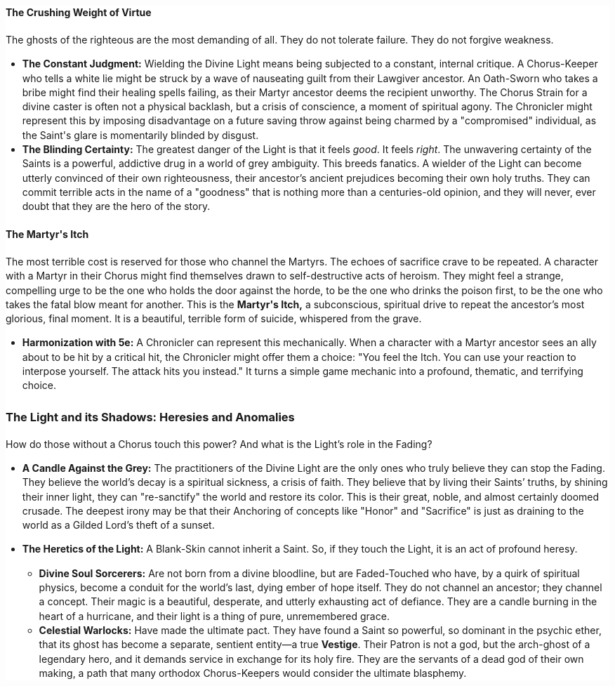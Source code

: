 #### The Crushing Weight of Virtue
The ghosts of the righteous are the most demanding of all. They do not tolerate failure. They do not forgive weakness.
*   **The Constant Judgment:** Wielding the Divine Light means being subjected to a constant, internal critique. A Chorus-Keeper who tells a white lie might be struck by a wave of nauseating guilt from their Lawgiver ancestor. An Oath-Sworn who takes a bribe might find their healing spells failing, as their Martyr ancestor deems the recipient unworthy. The Chorus Strain for a divine caster is often not a physical backlash, but a crisis of conscience, a moment of spiritual agony. The Chronicler might represent this by imposing disadvantage on a future saving throw against being charmed by a "compromised" individual, as the Saint's glare is momentarily blinded by disgust.
*   **The Blinding Certainty:** The greatest danger of the Light is that it feels *good*. It feels *right*. The unwavering certainty of the Saints is a powerful, addictive drug in a world of grey ambiguity. This breeds fanatics. A wielder of the Light can become utterly convinced of their own righteousness, their ancestor’s ancient prejudices becoming their own holy truths. They can commit terrible acts in the name of a "goodness" that is nothing more than a centuries-old opinion, and they will never, ever doubt that they are the hero of the story.

#### The Martyr's Itch
The most terrible cost is reserved for those who channel the Martyrs. The echoes of sacrifice crave to be repeated. A character with a Martyr in their Chorus might find themselves drawn to self-destructive acts of heroism. They might feel a strange, compelling urge to be the one who holds the door against the horde, to be the one who drinks the poison first, to be the one who takes the fatal blow meant for another. This is the **Martyr's Itch,** a subconscious, spiritual drive to repeat the ancestor’s most glorious, final moment. It is a beautiful, terrible form of suicide, whispered from the grave.
*   **Harmonization with 5e:** A Chronicler can represent this mechanically. When a character with a Martyr ancestor sees an ally about to be hit by a critical hit, the Chronicler might offer them a choice: "You feel the Itch. You can use your reaction to interpose yourself. The attack hits you instead." It turns a simple game mechanic into a profound, thematic, and terrifying choice.

### The Light and its Shadows: Heresies and Anomalies

How do those without a Chorus touch this power? And what is the Light’s role in the Fading?

*   **A Candle Against the Grey:** The practitioners of the Divine Light are the only ones who truly believe they can stop the Fading. They believe the world’s decay is a spiritual sickness, a crisis of faith. They believe that by living their Saints’ truths, by shining their inner light, they can "re-sanctify" the world and restore its color. This is their great, noble, and almost certainly doomed crusade. The deepest irony may be that their Anchoring of concepts like "Honor" and "Sacrifice" is just as draining to the world as a Gilded Lord’s theft of a sunset.

*   **The Heretics of the Light:** A Blank-Skin cannot inherit a Saint. So, if they touch the Light, it is an act of profound heresy.
    *   **Divine Soul Sorcerers:** Are not born from a divine bloodline, but are Faded-Touched who have, by a quirk of spiritual physics, become a conduit for the world’s last, dying ember of hope itself. They do not channel an ancestor; they channel a concept. Their magic is a beautiful, desperate, and utterly exhausting act of defiance. They are a candle burning in the heart of a hurricane, and their light is a thing of pure, unremembered grace.
    *   **Celestial Warlocks:** Have made the ultimate pact. They have found a Saint so powerful, so dominant in the psychic ether, that its ghost has become a separate, sentient entity—a true **Vestige**. Their Patron is not a god, but the arch-ghost of a legendary hero, and it demands service in exchange for its holy fire. They are the servants of a dead god of their own making, a path that many orthodox Chorus-Keepers would consider the ultimate blasphemy.
